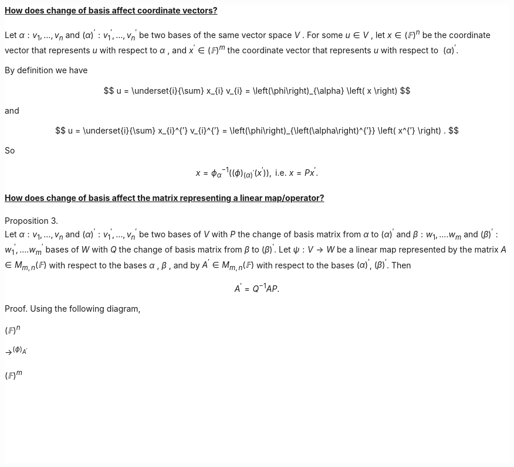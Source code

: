 
#### [How does change of basis affect coordinate vectors?](MA10210li1.html#QQ2-15-25)

Let $\alpha:v_{1},\dots ,v_{n}$ and $\left(\alpha\right)^{′}:v_{1}^{′},\dots ,v_{n}^{′}$ be two bases of the same vector space $V$ . For some $u\in V$ , let $x\in\left(𝔽\right)^{n}$ be the coordinate vector that represents $u$ with respect to $\alpha$ , and $x^{′}\in\left(𝔽\right)^{m}$ the coordinate vector that represents $u$ with respect to  $\left(\alpha\right)^{′}$.

By definition we have

$$
u = \underset{i}{\sum} x_{i} v_{i} = \left(\phi\right)_{\alpha} \left( x \right)
$$

and

$$
u = \underset{i}{\sum} x_{i}^{′} v_{i}^{′} = \left(\phi\right)_{\left(\alpha\right)^{′}} \left( x^{′} \right) .
$$

So

$$
x = \phi_{\alpha}^{- 1} \left( \left(\phi\right)_{\left(\alpha\right)^{′}} \left( x^{′} \right) \right) , \text{ i.e. } x = P x^{′} .
$$

#### [How does change of basis affect the matrix representing a linear map/operator?](MA10210li1.html#QQ2-15-26)

Proposition 3.  
Let $\alpha:v_{1},\dots ,v_{n}$ and $\left(\alpha\right)^{′}:v_{1}^{′},\dots ,v_{n}^{′}$ be two bases of $V$ with $P$ the change of basis matrix from $\alpha$ to $\left(\alpha\right)^{′}$ and $\beta:w_{1},\dots .w_{m}$ and $\left(\beta\right)^{′}:w_{1}^{′},\dots .w_{m}^{′}$ bases of $W$ with $Q$ the change of basis matrix from $\beta$ to $\left(\beta\right)^{′}$. Let $\psi:V\rightarrow W$ be a linear map represented by the matrix $A\in M_{m , n}\left( 𝔽 \right)$ with respect to the bases $\alpha$ , $\beta$ , and by $A^{′}\in M_{m , n}\left( 𝔽 \right)$ with respect to the bases $\left(\alpha\right)^{′}$, $\left(\beta\right)^{′}$. Then

$$
A^{′} = Q^{- 1} A P .
$$

Proof. Using the following diagram,

$\left(𝔽\right)^{n}$

$\rightarrow _{}^{\left(\phi\right)_{A^{′}}}$

$\left(𝔽\right)^{m}$

 

 

 

 
